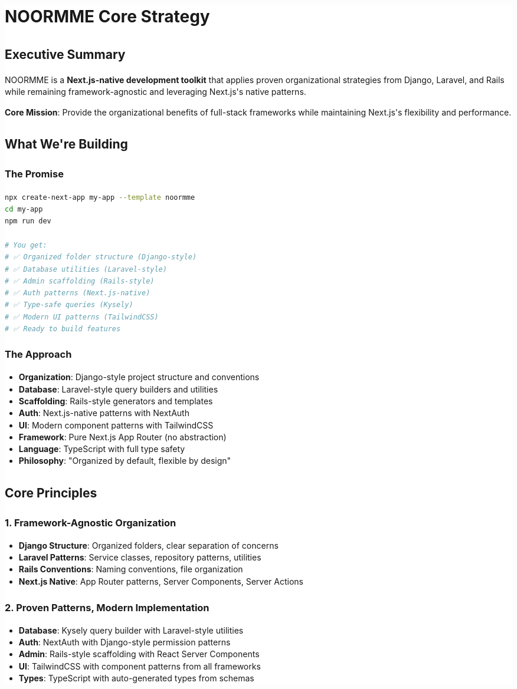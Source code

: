 # NOORMME Core Strategy

## Executive Summary

NOORMME is a **Next.js-native development toolkit** that applies proven organizational strategies from Django, Laravel, and Rails while remaining framework-agnostic and leveraging Next.js's native patterns.

**Core Mission**: Provide the organizational benefits of full-stack frameworks while maintaining Next.js's flexibility and performance.

## What We're Building

### The Promise
```bash
npx create-next-app my-app --template noormme
cd my-app
npm run dev

# You get:
# ✅ Organized folder structure (Django-style)
# ✅ Database utilities (Laravel-style)
# ✅ Admin scaffolding (Rails-style)
# ✅ Auth patterns (Next.js-native)
# ✅ Type-safe queries (Kysely)
# ✅ Modern UI patterns (TailwindCSS)
# ✅ Ready to build features
```

### The Approach
- **Organization**: Django-style project structure and conventions
- **Database**: Laravel-style query builders and utilities
- **Scaffolding**: Rails-style generators and templates
- **Auth**: Next.js-native patterns with NextAuth
- **UI**: Modern component patterns with TailwindCSS
- **Framework**: Pure Next.js App Router (no abstraction)
- **Language**: TypeScript with full type safety
- **Philosophy**: "Organized by default, flexible by design"

## Core Principles

### 1. Framework-Agnostic Organization
- **Django Structure**: Organized folders, clear separation of concerns
- **Laravel Patterns**: Service classes, repository patterns, utilities
- **Rails Conventions**: Naming conventions, file organization
- **Next.js Native**: App Router patterns, Server Components, Server Actions

### 2. Proven Patterns, Modern Implementation
- **Database**: Kysely query builder with Laravel-style utilities
- **Auth**: NextAuth with Django-style permission patterns
- **Admin**: Rails-style scaffolding with React Server Components
- **UI**: TailwindCSS with component patterns from all frameworks
- **Types**: TypeScript with auto-generated types from schemas

